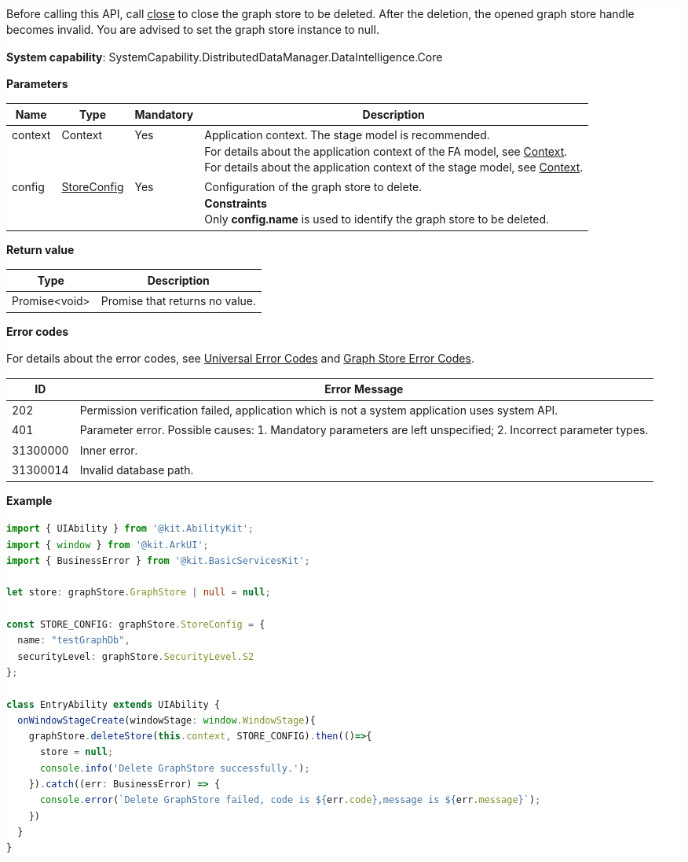 Before calling this API, call [close](#close) to close the graph store to be deleted. After the deletion, the opened graph store handle becomes invalid. You are advised to set the graph store instance to null.

**System capability**: SystemCapability.DistributedDataManager.DataIntelligence.Core

**Parameters**

| Name | Type   | Mandatory| Description                                                        |
| ------- | ------- | ---- | ------------------------------------------------------------ |
| context | Context                          | Yes  | Application context. The stage model is recommended.<br>For details about the application context of the FA model, see [Context](../apis-ability-kit/js-apis-inner-app-context.md).<br>For details about the application context of the stage model, see [Context](../apis-ability-kit/js-apis-inner-application-uiAbilityContext.md).|
| config  | [StoreConfig](#storeconfig) | Yes  | Configuration of the graph store to delete.<br>**Constraints**<br>Only **config.name** is used to identify the graph store to be deleted.|

**Return value**

| Type               | Description                     |
| ------------------- | ------------------------- |
| Promise&lt;void&gt; | Promise that returns no value.|

**Error codes**

For details about the error codes, see [Universal Error Codes](../errorcode-universal.md) and [Graph Store Error Codes](errorcode-data-gdb.md).

| **ID**| **Error Message**                                                |
|-----------| ------------------------------------------------------------ |
| 202  | Permission verification failed, application which is not a system application uses system API. |
| 401  | Parameter error. Possible causes: 1. Mandatory parameters are left unspecified; 2. Incorrect parameter types. |
| 31300000  | Inner error. |
| 31300014  | Invalid database path. |

**Example**

```ts
import { UIAbility } from '@kit.AbilityKit';
import { window } from '@kit.ArkUI';
import { BusinessError } from '@kit.BasicServicesKit';

let store: graphStore.GraphStore | null = null;

const STORE_CONFIG: graphStore.StoreConfig = {
  name: "testGraphDb",
  securityLevel: graphStore.SecurityLevel.S2
};

class EntryAbility extends UIAbility {
  onWindowStageCreate(windowStage: window.WindowStage){
    graphStore.deleteStore(this.context, STORE_CONFIG).then(()=>{
      store = null;
      console.info('Delete GraphStore successfully.');
    }).catch((err: BusinessError) => {
      console.error(`Delete GraphStore failed, code is ${err.code},message is ${err.message}`);
    })
  }
}
```
